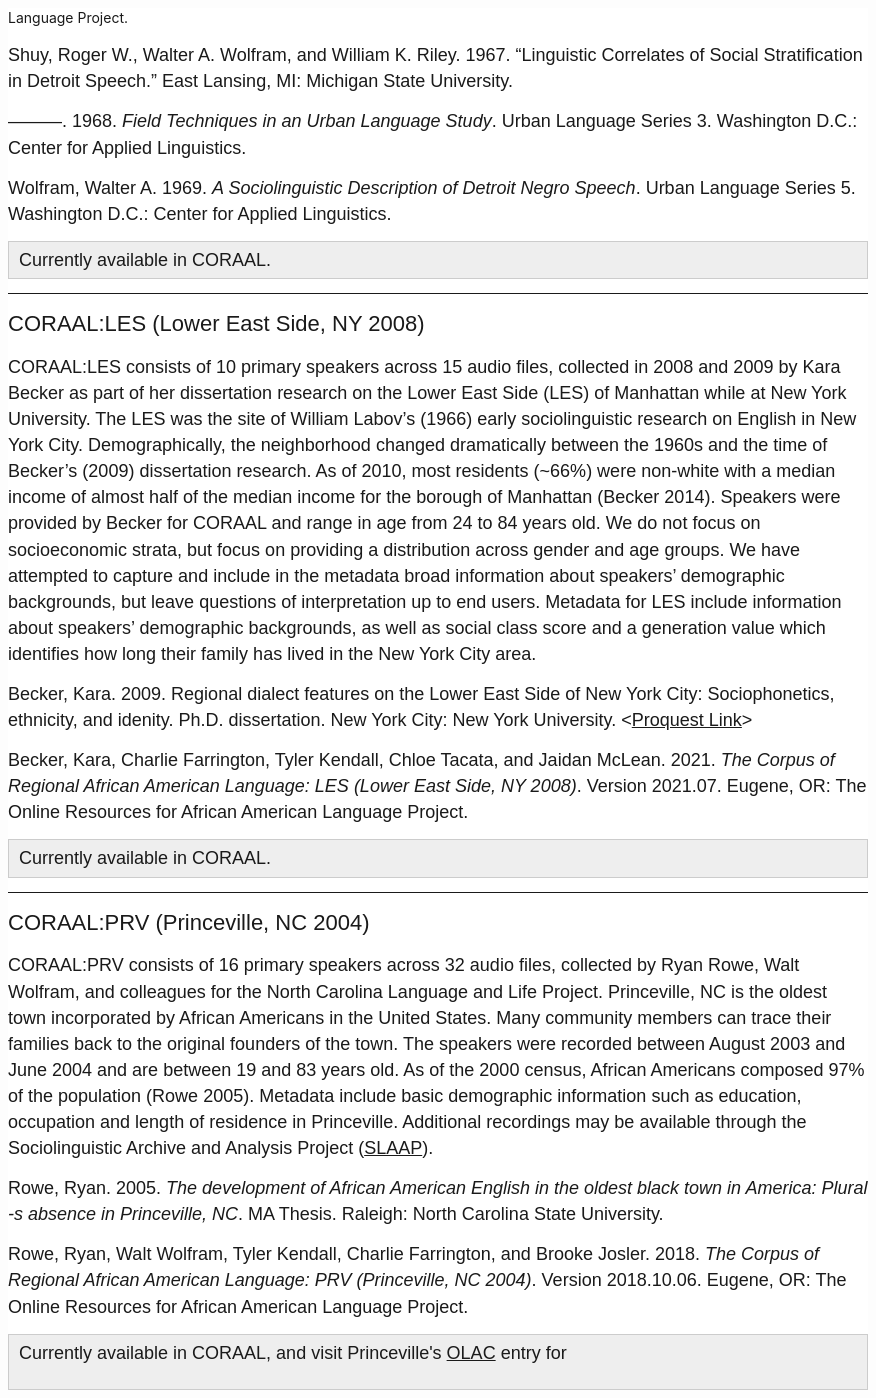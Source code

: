 Language Project.</span></span></p><p><span style="font-size:18px;"><span style="font-family:Arial,Helvetica,sans-serif;">Shuy, Roger W., Walter A. Wolfram, and William K. Riley. 1967. “Linguistic Correlates of Social Stratification in Detroit Speech.” East Lansing, MI: Michigan State University.</span></span></p><p><span style="font-size:18px;"><span style="font-family:Arial,Helvetica,sans-serif;">———. 1968. <i>Field Techniques in an Urban Language Study</i>. Urban Language Series 3. Washington D.C.: Center for Applied Linguistics.</span></span></p><p><span style="font-size:18px;"><span style="font-family:Arial,Helvetica,sans-serif;">Wolfram, Walter A. 1969. <i>A Sociolinguistic Description of Detroit Negro Speech</i>. Urban Language Series 5. Washington D.C.: Center for Applied Linguistics.</span></span></p><div style="background:#eeeeee;border:1px solid #cccccc;padding:5px 10px;"><span style="font-family:Arial,Helvetica,sans-serif;"><span style="font-size:18px;">Currently available in CORAAL.</span></span></div><hr><p><a name="LES"><span style="font-family:Trebuchet MS,Helvetica,sans-serif;"><span style="font-size:22px;">CORAAL:LES (Lower East Side, NY 2008)</span></span></a></p><p><span style="font-family:Arial,Helvetica,sans-serif;"><span style="font-size:18px;">CORAAL:LES consists of 10 primary speakers across 15 audio files, collected in 2008 and 2009 by Kara Becker as part of her dissertation research on the Lower East Side (LES) of Manhattan while at New York University. The LES was the site of William Labov’s (1966) early sociolinguistic research on English in New York City. Demographically, the neighborhood changed dramatically between the 1960s and the time of Becker’s (2009) dissertation research. As of 2010, most residents (~66%) were non-white with a median income of almost half of the median income for the borough of Manhattan (Becker 2014). </span></span><span style="font-size:18px;"><span style="font-family:Arial,Helvetica,sans-serif;">Speakers were provided by Becker for CORAAL and range in age from 24 to 84 years old. We do not focus on socioeconomic strata, but focus on providing a distribution across gender and age groups. We have attempted to capture and include in the metadata broad information about speakers’ demographic backgrounds, but leave questions of interpretation up to end users. Metadata for LES include information about speakers’ demographic backgrounds, as well as social class score and a generation value which identifies how long their family has lived in the New York City area.</span></span></p><p><span style="font-family:Arial,Helvetica,sans-serif;"><span style="font-size:18px;">Becker, Kara. 2009. Regional dialect features on the Lower East Side of New York City: Sociophonetics, ethnicity, and idenity. Ph.D. dissertation. New York City: New York University. &lt;<a href="https://pqdtopen.proquest.com/doc/816713188.html?FMT=ABS" target="_blank">Proquest Link</a>&gt;</span></span></p><p><span style="font-family:Arial,Helvetica,sans-serif;"><span style="font-size:18px;">Becker, Kara, Charlie Farrington, Tyler Kendall, Chloe Tacata, and Jaidan McLean. 2021. <em>The Corpus of Regional African American Language: LES (Lower East Side, NY 2008)</em>. Version 2021.07. Eugene, OR: The Online Resources for African American Language Project.</span></span></p><div style="background:#eeeeee;border:1px solid #cccccc;padding:5px 10px;"><span style="font-family:Arial,Helvetica,sans-serif;"><span style="font-size:18px;">Currently available in CORAAL.</span></span></div><hr><p><a name="PRV"><span style="font-family:Trebuchet MS,Helvetica,sans-serif;"><span style="font-size:22px;">CORAAL:PRV (Princeville, NC 2004)</span></span></a></p><p><span style="font-family:Arial,Helvetica,sans-serif;"><span style="font-size:18px;">CORAAL:PRV consists of 16 primary speakers across 32 audio files, collected by Ryan Rowe, Walt Wolfram, and colleagues for the North Carolina Language and Life Project. Princeville, NC is the oldest town incorporated by African Americans in the United States. Many community members can trace their families back to the original founders of the town. The speakers were recorded between August 2003 and June 2004 and are between 19 and 83 years old. As of the 2000 census, African Americans composed 97% of the population (Rowe 2005). Metadata include basic demographic information </span></span><span style="font-size:18px;"><span style="font-family:Arial,Helvetica,sans-serif;">such as education, occupation and length of residence in Princeville. Additional recordings may be available through the Sociolinguistic Archive and Analysis Project (<a href="https://slaap.chass.ncsu.edu/" target="_blank">SLAAP</a>).</span></span></p><p><span style="font-size:18px;"><span style="font-family:Arial,Helvetica,sans-serif;">Rowe, Ryan. 2005. <em>The development of African American English in the oldest black town in America</em><em>: Plural -s absence in Princeville, NC</em>. MA Thesis. Raleigh: North Carolina State University.</span></span></p><p><span style="font-size:18px;"><span style="font-family:Arial,Helvetica,sans-serif;">Rowe, Ryan, Walt Wolfram, Tyler Kendall, Charlie Farrington, and Brooke Josler. 2018. <em>The Corpus of Regional African American Language: PRV (Princeville, NC 2004)</em>. Version 2018.10.06. Eugene, OR: The Online Resources for African American Language Project.</span></span></p><div style="background:#eeeeee;border:1px solid #cccccc;padding:5px 10px;"><span style="font-family:Arial,Helvetica,sans-serif;"><span style="font-size:18px;">Currently available in CORAAL, and visit Princeville's <a href="http://www.language-archives.org/item/oai:ncslaap.lib.ncsu.edu:1" target="_blank">OLAC</a> entry for